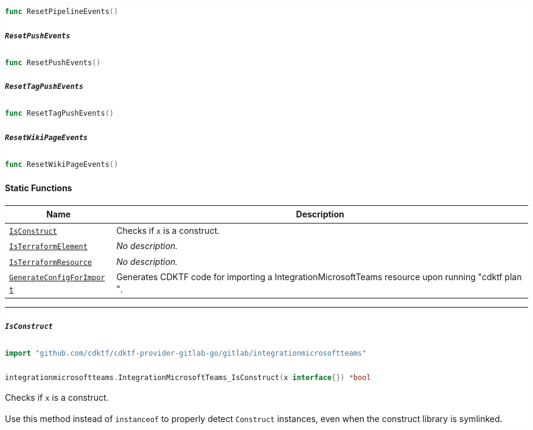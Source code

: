 ```go
func ResetPipelineEvents()
```

##### `ResetPushEvents` <a name="ResetPushEvents" id="@cdktf/provider-gitlab.integrationMicrosoftTeams.IntegrationMicrosoftTeams.resetPushEvents"></a>

```go
func ResetPushEvents()
```

##### `ResetTagPushEvents` <a name="ResetTagPushEvents" id="@cdktf/provider-gitlab.integrationMicrosoftTeams.IntegrationMicrosoftTeams.resetTagPushEvents"></a>

```go
func ResetTagPushEvents()
```

##### `ResetWikiPageEvents` <a name="ResetWikiPageEvents" id="@cdktf/provider-gitlab.integrationMicrosoftTeams.IntegrationMicrosoftTeams.resetWikiPageEvents"></a>

```go
func ResetWikiPageEvents()
```

#### Static Functions <a name="Static Functions" id="Static Functions"></a>

| **Name** | **Description** |
| --- | --- |
| <code><a href="#@cdktf/provider-gitlab.integrationMicrosoftTeams.IntegrationMicrosoftTeams.isConstruct">IsConstruct</a></code> | Checks if `x` is a construct. |
| <code><a href="#@cdktf/provider-gitlab.integrationMicrosoftTeams.IntegrationMicrosoftTeams.isTerraformElement">IsTerraformElement</a></code> | *No description.* |
| <code><a href="#@cdktf/provider-gitlab.integrationMicrosoftTeams.IntegrationMicrosoftTeams.isTerraformResource">IsTerraformResource</a></code> | *No description.* |
| <code><a href="#@cdktf/provider-gitlab.integrationMicrosoftTeams.IntegrationMicrosoftTeams.generateConfigForImport">GenerateConfigForImport</a></code> | Generates CDKTF code for importing a IntegrationMicrosoftTeams resource upon running "cdktf plan <stack-name>". |

---

##### `IsConstruct` <a name="IsConstruct" id="@cdktf/provider-gitlab.integrationMicrosoftTeams.IntegrationMicrosoftTeams.isConstruct"></a>

```go
import "github.com/cdktf/cdktf-provider-gitlab-go/gitlab/integrationmicrosoftteams"

integrationmicrosoftteams.IntegrationMicrosoftTeams_IsConstruct(x interface{}) *bool
```

Checks if `x` is a construct.

Use this method instead of `instanceof` to properly detect `Construct`
instances, even when the construct library is symlinked.
